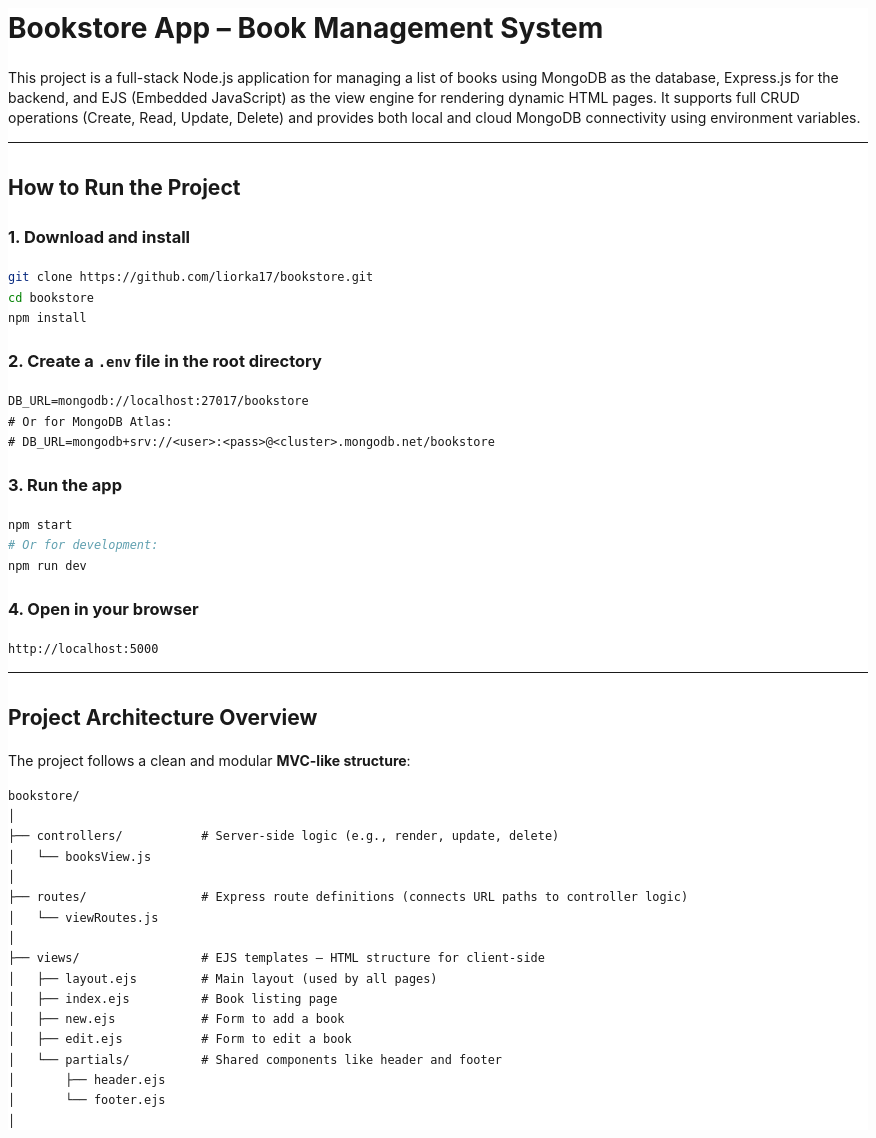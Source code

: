#  Bookstore App – Book Management System

This project is a full-stack Node.js application for managing a list of books using MongoDB as the database, Express.js for the backend, and EJS (Embedded JavaScript) as the view engine for rendering dynamic HTML pages. It supports full CRUD operations (Create, Read, Update, Delete) and provides both local and cloud MongoDB connectivity using environment variables.

---

##  How to Run the Project

### 1. Download and install

```bash
git clone https://github.com/liorka17/bookstore.git
cd bookstore
npm install
```

### 2. Create a `.env` file in the root directory

```env
DB_URL=mongodb://localhost:27017/bookstore
# Or for MongoDB Atlas:
# DB_URL=mongodb+srv://<user>:<pass>@<cluster>.mongodb.net/bookstore
```

### 3. Run the app

```bash
npm start
# Or for development:
npm run dev
```

### 4. Open in your browser

```
http://localhost:5000
```

---

##  Project Architecture Overview

The project follows a clean and modular **MVC-like structure**:

```
bookstore/
│
├── controllers/           # Server-side logic (e.g., render, update, delete)
│   └── booksView.js
│
├── routes/                # Express route definitions (connects URL paths to controller logic)
│   └── viewRoutes.js
│
├── views/                 # EJS templates – HTML structure for client-side
│   ├── layout.ejs         # Main layout (used by all pages)
│   ├── index.ejs          # Book listing page
│   ├── new.ejs            # Form to add a book
│   ├── edit.ejs           # Form to edit a book
│   └── partials/          # Shared components like header and footer
│       ├── header.ejs
│       └── footer.ejs
│
```